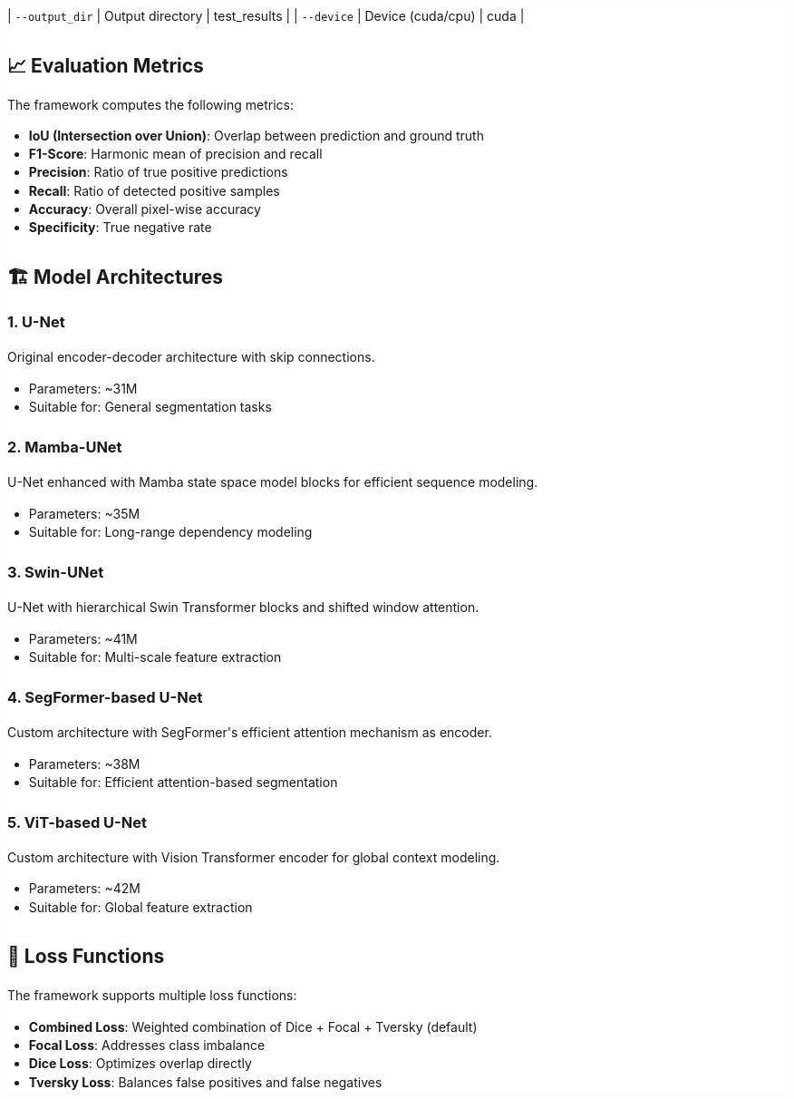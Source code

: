 | `--output_dir` | Output directory | test_results |
| `--device` | Device (cuda/cpu) | cuda |

## 📈 Evaluation Metrics

The framework computes the following metrics:

- **IoU (Intersection over Union)**: Overlap between prediction and ground truth
- **F1-Score**: Harmonic mean of precision and recall
- **Precision**: Ratio of true positive predictions
- **Recall**: Ratio of detected positive samples
- **Accuracy**: Overall pixel-wise accuracy
- **Specificity**: True negative rate

## 🏗️ Model Architectures

### 1. U-Net
Original encoder-decoder architecture with skip connections.
- Parameters: ~31M
- Suitable for: General segmentation tasks

### 2. Mamba-UNet
U-Net enhanced with Mamba state space model blocks for efficient sequence modeling.
- Parameters: ~35M
- Suitable for: Long-range dependency modeling

### 3. Swin-UNet
U-Net with hierarchical Swin Transformer blocks and shifted window attention.
- Parameters: ~41M
- Suitable for: Multi-scale feature extraction

### 4. SegFormer-based U-Net
Custom architecture with SegFormer's efficient attention mechanism as encoder.
- Parameters: ~38M
- Suitable for: Efficient attention-based segmentation

### 5. ViT-based U-Net
Custom architecture with Vision Transformer encoder for global context modeling.
- Parameters: ~42M
- Suitable for: Global feature extraction

## 🎯 Loss Functions

The framework supports multiple loss functions:

- **Combined Loss**: Weighted combination of Dice + Focal + Tversky (default)
- **Focal Loss**: Addresses class imbalance
- **Dice Loss**: Optimizes overlap directly
- **Tversky Loss**: Balances false positives and false negatives
